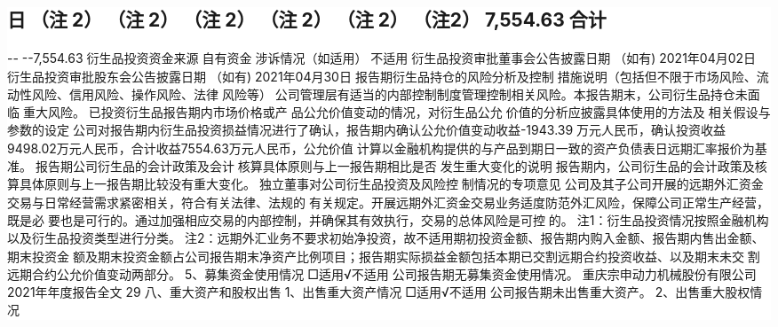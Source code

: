 日
（注
2）
（注
2）
（注
2）
（注
2）
（注
2）
（注2）
7,554.63
合计
--
--
--7,554.63
衍生品投资资金来源
自有资金
涉诉情况（如适用）
不适用
衍生品投资审批董事会公告披露日期
（如有)
2021年04月02日
衍生品投资审批股东会公告披露日期
（如有)
2021年04月30日
报告期衍生品持仓的风险分析及控制
措施说明（包括但不限于市场风险、流
动性风险、信用风险、操作风险、法律
风险等）
公司管理层有适当的内部控制制度管理控制相关风险。本报告期末，公司衍生品持仓未面临
重大风险。
已投资衍生品报告期内市场价格或产
品公允价值变动的情况，对衍生品公允
价值的分析应披露具体使用的方法及
相关假设与参数的设定
公司对报告期内衍生品投资损益情况进行了确认，报告期内确认公允价值变动收益-1943.39
万元人民币，确认投资收益9498.02万元人民币，合计收益7554.63万元人民币，公允价值
计算以金融机构提供的与产品到期日一致的资产负债表日远期汇率报价为基准。
报告期公司衍生品的会计政策及会计
核算具体原则与上一报告期相比是否
发生重大变化的说明
报告期内，公司衍生品的会计政策及核算具体原则与上一报告期比较没有重大变化。
独立董事对公司衍生品投资及风险控
制情况的专项意见
公司及其子公司开展的远期外汇资金交易与日常经营需求紧密相关，符合有关法律、法规的
有关规定。开展远期外汇资金交易业务适度防范外汇风险，保障公司正常生产经营，既是必
要也是可行的。通过加强相应交易的内部控制，并确保其有效执行，交易的总体风险是可控
的。
注1：衍生品投资情况按照金融机构以及衍生品投资类型进行分类。
注2：远期外汇业务不要求初始净投资，故不适用期初投资金额、报告期内购入金额、报告期内售出金额、期末投资金
额及期末投资金额占公司报告期末净资产比例项目；报告期实际损益金额包括本期已交割远期合约投资收益、以及期末未交
割远期合约公允价值变动两部分。
5、募集资金使用情况
□适用√不适用
公司报告期无募集资金使用情况。
重庆宗申动力机械股份有限公司2021年年度报告全文
29
八、重大资产和股权出售
1、出售重大资产情况
□适用√不适用
公司报告期未出售重大资产。
2、出售重大股权情况